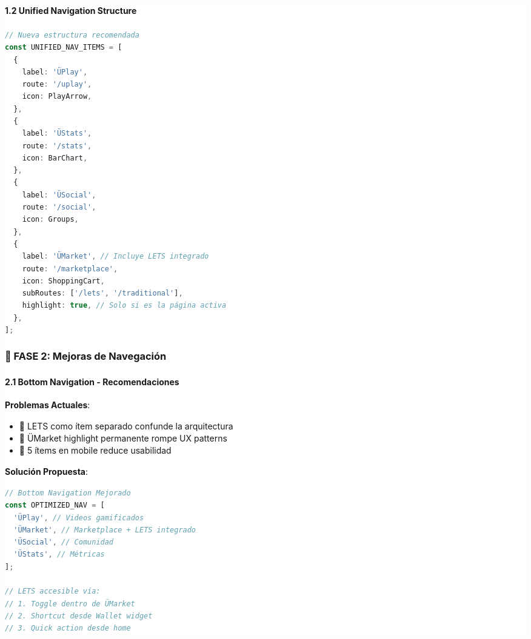 #### **1.2 Unified Navigation Structure**

```typescript
// Nueva estructura recomendada
const UNIFIED_NAV_ITEMS = [
  {
    label: 'ÜPlay',
    route: '/uplay',
    icon: PlayArrow,
  },
  {
    label: 'ÜStats',
    route: '/stats',
    icon: BarChart,
  },
  {
    label: 'ÜSocial',
    route: '/social',
    icon: Groups,
  },
  {
    label: 'ÜMarket', // Incluye LETS integrado
    route: '/marketplace',
    icon: ShoppingCart,
    subRoutes: ['/lets', '/traditional'],
    highlight: true, // Solo si es la página activa
  },
];
```

### **🎯 FASE 2: Mejoras de Navegación**

#### **2.1 Bottom Navigation - Recomendaciones**

**Problemas Actuales**:

- 🔴 LETS como ítem separado confunde la arquitectura
- 🔴 ÜMarket highlight permanente rompe UX patterns
- 🔴 5 ítems en mobile reduce usabilidad

**Solución Propuesta**:

```typescript
// Bottom Navigation Mejorado
const OPTIMIZED_NAV = [
  'ÜPlay', // Videos gamificados
  'ÜMarket', // Marketplace + LETS integrado
  'ÜSocial', // Comunidad
  'ÜStats', // Métricas
];

// LETS accesible vía:
// 1. Toggle dentro de ÜMarket
// 2. Shortcut desde Wallet widget
// 3. Quick action desde home
```
